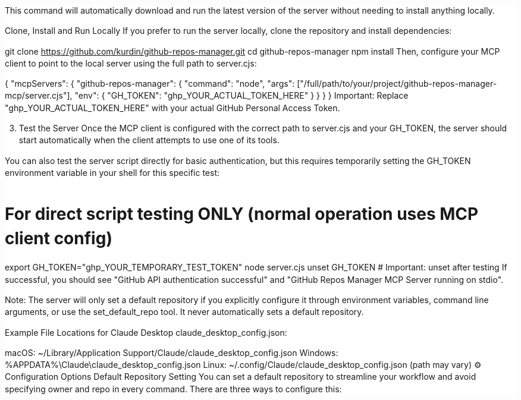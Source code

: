 This command will automatically download and run the latest version of the server without needing to install anything locally.

Clone, Install and Run Locally
If you prefer to run the server locally, clone the repository and install dependencies:

git clone https://github.com/kurdin/github-repos-manager.git
cd github-repos-manager
npm install
Then, configure your MCP client to point to the local server using the full path to server.cjs:

{
"mcpServers": {
"github-repos-manager": {
"command": "node",
"args": ["/full/path/to/your/project/github-repos-manager-mcp/server.cjs"],
"env": {
"GH_TOKEN": "ghp_YOUR_ACTUAL_TOKEN_HERE"
}
}
}
}
Important: Replace "ghp_YOUR_ACTUAL_TOKEN_HERE" with your actual GitHub Personal Access Token.

3. Test the Server
   Once the MCP client is configured with the correct path to server.cjs and your GH_TOKEN, the server should start automatically when the client attempts to use one of its tools.

You can also test the server script directly for basic authentication, but this requires temporarily setting the GH_TOKEN environment variable in your shell for this specific test:

# For direct script testing ONLY (normal operation uses MCP client config)

export GH_TOKEN="ghp_YOUR_TEMPORARY_TEST_TOKEN"
node server.cjs
unset GH_TOKEN # Important: unset after testing
If successful, you should see "GitHub API authentication successful" and "GitHub Repos Manager MCP Server running on stdio".

Note: The server will only set a default repository if you explicitly configure it through environment variables, command line arguments, or use the set_default_repo tool. It never automatically sets a default repository.

Example File Locations for Claude Desktop claude_desktop_config.json:

macOS: ~/Library/Application Support/Claude/claude_desktop_config.json
Windows: %APPDATA%\Claude\claude_desktop_config.json
Linux: ~/.config/Claude/claude_desktop_config.json (path may vary)
⚙️ Configuration Options
Default Repository Setting
You can set a default repository to streamline your workflow and avoid specifying owner and repo in every command. There are three ways to configure this:
